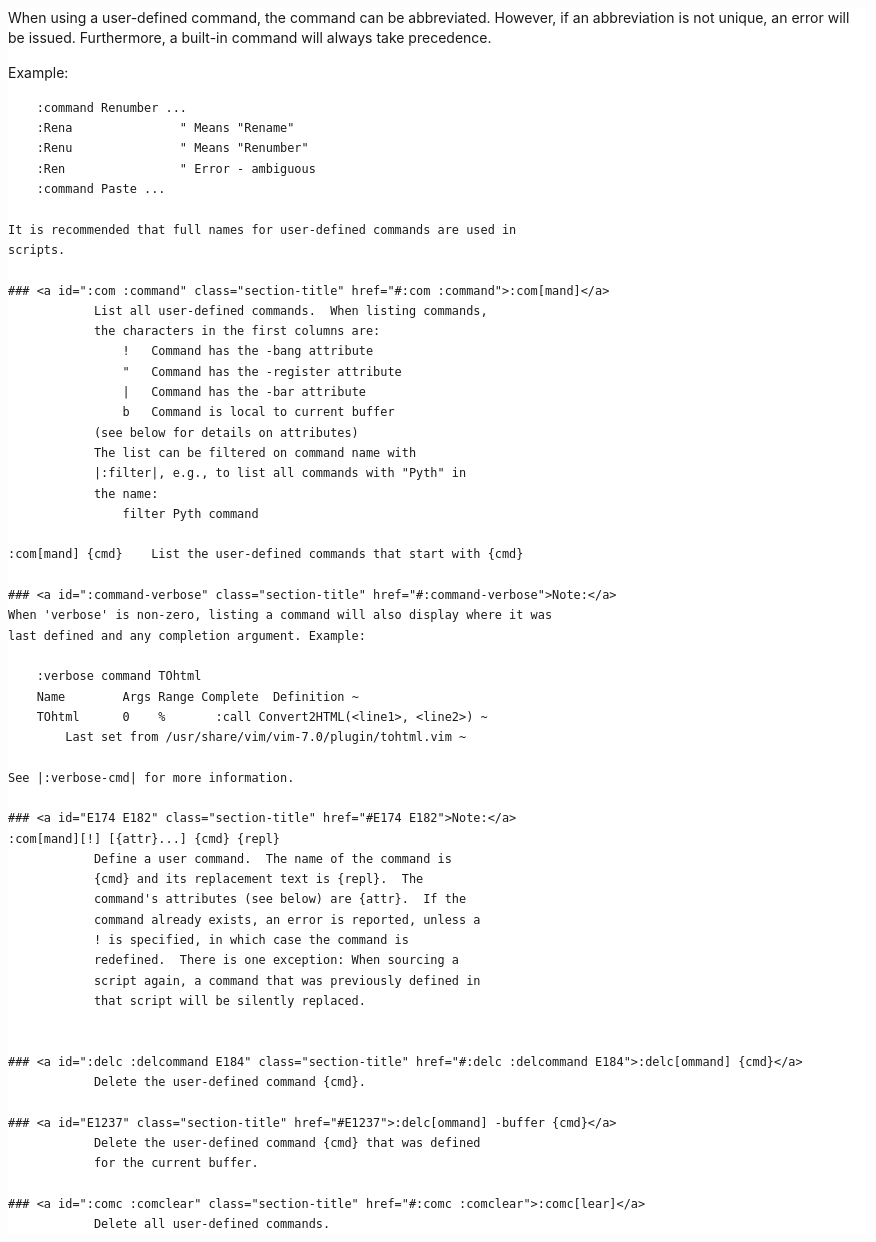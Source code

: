 When using a user-defined command, the command can be abbreviated.  However, if
an abbreviation is not unique, an error will be issued.  Furthermore, a
built-in command will always take precedence.

Example:
```	:command Rename ...
	:command Renumber ...
	:Rena				" Means "Rename"
	:Renu				" Means "Renumber"
	:Ren				" Error - ambiguous
	:command Paste ...

It is recommended that full names for user-defined commands are used in
scripts.

### <a id=":com :command" class="section-title" href="#:com :command">:com[mand]</a>
			List all user-defined commands.  When listing commands,
			the characters in the first columns are:
			    !	Command has the -bang attribute
			    "	Command has the -register attribute
			    |   Command has the -bar attribute
			    b	Command is local to current buffer
			(see below for details on attributes)
			The list can be filtered on command name with
			|:filter|, e.g., to list all commands with "Pyth" in
			the name:
				filter Pyth command

:com[mand] {cmd}	List the user-defined commands that start with {cmd}

### <a id=":command-verbose" class="section-title" href="#:command-verbose">Note:</a>
When 'verbose' is non-zero, listing a command will also display where it was
last defined and any completion argument. Example:

    :verbose command TOhtml
	Name	    Args Range Complete  Definition ~
	TOhtml	    0	 %		 :call Convert2HTML(<line1>, <line2>) ~
	    Last set from /usr/share/vim/vim-7.0/plugin/tohtml.vim ~

See |:verbose-cmd| for more information.

### <a id="E174 E182" class="section-title" href="#E174 E182">Note:</a>
:com[mand][!] [{attr}...] {cmd} {repl}
			Define a user command.  The name of the command is
			{cmd} and its replacement text is {repl}.  The
			command's attributes (see below) are {attr}.  If the
			command already exists, an error is reported, unless a
			! is specified, in which case the command is
			redefined.  There is one exception: When sourcing a
			script again, a command that was previously defined in
			that script will be silently replaced.


### <a id=":delc :delcommand E184" class="section-title" href="#:delc :delcommand E184">:delc[ommand] {cmd}</a>
			Delete the user-defined command {cmd}.

### <a id="E1237" class="section-title" href="#E1237">:delc[ommand] -buffer {cmd}</a>
			Delete the user-defined command {cmd} that was defined
			for the current buffer.

### <a id=":comc :comclear" class="section-title" href="#:comc :comclear">:comc[lear]</a>
			Delete all user-defined commands.

```
